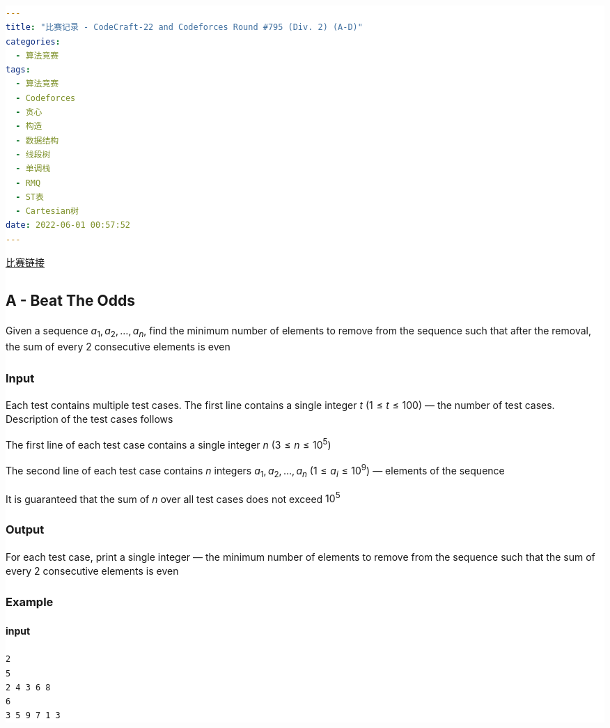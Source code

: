 ```yaml
---
title: "比赛记录 - CodeCraft-22 and Codeforces Round #795 (Div. 2) (A-D)"
categories:
  - 算法竞赛
tags:
  - 算法竞赛
  - Codeforces
  - 贪心
  - 构造
  - 数据结构
  - 线段树
  - 单调栈
  - RMQ
  - ST表
  - Cartesian树
date: 2022-06-01 00:57:52
---
```


[比赛链接](https://codeforces.com/contest/1691)



## A - Beat The Odds

Given a sequence $a_1, a_2, \ldots, a_n$, find the minimum number of elements to remove from the sequence such that after the removal, the sum of every $2$ consecutive elements is even

### Input

Each test contains multiple test cases. The first line contains a single integer $t$ ($1 \le t \le 100$) — the number of test cases. Description of the test cases follows

The first line of each test case contains a single integer $n$ ($3 \le n \le 10^5$)

The second line of each test case contains $n$ integers $a_1, a_2,\dots,a_n$ ($1\leq a_i\leq10^9$) — elements of the sequence

It is guaranteed that the sum of $n$ over all test cases does not exceed $10^5$

### Output

For each test case, print a single integer — the minimum number of elements to remove from the sequence such that the sum of every $2$ consecutive elements is even

### Example

#### input

```input1
2
5
2 4 3 6 8
6
3 5 9 7 1 3
```
